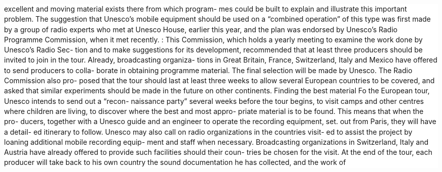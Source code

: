 excellent and moving material 
exists there from which program- 
mes could be built to explain and 
illustrate this important problem. 
The suggestion that Unesco’s 
mobile equipment should be used 
on a “combined operation” of this 
type was first made by a group of 
radio experts who met at Unesco 
House, earlier this year, and the 
plan was endorsed by Unesco’s 
Radio Programme Commission, 
when it met recently. : 
This Commission, which holds a 
yearly meeting to examine the 
work done by Unesco’s Radio Sec- 
tion and to make suggestions for its 
development, recommended that at 
least three producers should be 
invited to join in the tour. 
Already, broadcasting organiza- 
tions in Great Britain, France, 
Switzerland, Italy and Mexico have 
offered to send producers to colla- 
borate in obtaining programme 
material. The final selection will 
be made by Unesco. 
The Radio Commission also pro- 
posed that the tour should last at 
least three weeks to allow several 
European countries to be covered, 
and asked that similar experiments 
should be made in the future on 
other continents. 
Finding the 
best material 
Fo the European tour, Unesco 
intends to send out a “recon- 
naissance party” several weeks 
before the tour begins, to visit 
camps and other centres where 
children are living, to discover 
where the best and most appro- 
priate material is to be found. 
This means that when the pro- 
ducers, together with a Unesco 
guide and an engineer to operate 
the recording equipment, set. out 
from Paris, they will have a detail- 
ed itinerary to follow. 
Unesco may also call on radio 
organizations in the countries visit- 
ed to assist the project by loaning 
additional mobile recording equip- 
ment and staff when necessary. 
Broadcasting organizations in 
Switzerland, Italy and Austria 
have already offered to provide 
such facilities should their coun- 
tries be chosen for the visit. 
At the end of the tour, each 
producer will take back to his own 
country the sound documentation 
he has collected, and the work of 